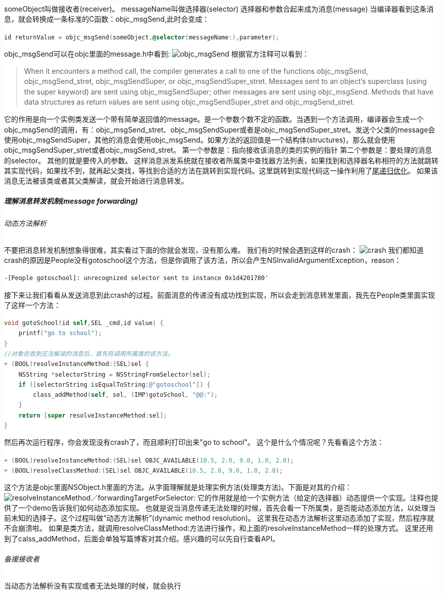 someObject叫做接收者(receiver)。
messageName叫做选择器(selector)
选择器和参数合起来成为消息(message)
当编译器看到这条消息，就会转换成一条标准的C函数：objc_msgSend,此时会变成：
```objective-c
id returnValue = objc_msgSend(someObject,@selector(messageName:),parameter);
```
objc_msgSend可以在objc里面的message.h中看到:
![objc_msgSend](https://raw.githubusercontent.com/ScottZg/MarkDownResource/master/messageforward/objc_msgSend.png)
根据官方注释可以看到：
>When it encounters a method call, the compiler generates a call to one of the functions objc_msgSend, objc_msgSend_stret, objc_msgSendSuper, or objc_msgSendSuper_stret. Messages sent to an object’s superclass (using the super keyword) are sent using objc_msgSendSuper; other messages are sent using objc_msgSend. Methods that have data structures as return values are sent using objc_msgSendSuper_stret and objc_msgSend_stret.

它的作用是向一个实例类发送一个带有简单返回值的message。是一个参数个数不定的函数。当遇到一个方法调用，编译器会生成一个objc_msgSend的调用，有：objc_msgSend_stret、objc_msgSendSuper或者是objc_msgSendSuper_stret。发送个父类的message会使用objc_msgSendSuper，其他的消息会使用objc_msgSend。如果方法的返回值是一个结构体(structures)，那么就会使用objc_msgSendSuper_stret或者objc_msgSend_stret。
第一个参数是：指向接收该消息的类的实例的指针
第二个参数是：要处理的消息的selector。
其他的就是要传入的参数。
这样消息派发系统就在接收者所属类中查找器方法列表，如果找到和选择器名称相符的方法就跳转其实现代码，如果找不到，就再起父类找，等找到合适的方法在跳转到实现代码。这里跳转到实现代码这一操作利用了[尾递归优化](http://www.cnblogs.com/zhanggui/p/7722541.html)。
如果该消息无法被该类或者其父类解读，就会开始进行消息转发。
##### 理解消息转发机制(message forwarding)
###### 动态方法解析
不要把消息转发机制想象得很难，其实看过下面的你就会发现，没有那么难。
我们有的时候会遇到这样的crash：
![crash](https://raw.githubusercontent.com/ScottZg/MarkDownResource/master/messageforward/crash.png)
我们都知道crash的原因是People没有gotoschool这个方法，但是你调用了该方法，所以会产生NSInvalidArgumentException，reason：
```
-[People gotoschool]: unrecognized selector sent to instance 0x1d4201780'
```
接下来让我们看看从发送消息到此crash的过程。前面消息的传递没有成功找到实现，所以会走到消息转发里面，我先在People类里面实现了这样一个方法：
```objective-c
void gotoSchool(id self,SEL _cmd,id value) {
    printf("go to school");
}
//对象在收到无法解读的消息后，首先将调用所属类的该方法。
+ (BOOL)resolveInstanceMethod:(SEL)sel {
    NSString *selectorString = NSStringFromSelector(sel);
    if ([selectorString isEqualToString:@"gotoschool"]) {
        class_addMethod(self, sel, (IMP)gotoSchool, "@@:");
    }
    return [super resolveInstanceMethod:sel];
}
```
然后再次运行程序，你会发现没有crash了，而且顺利打印出来"go to school"。
这个是什么个情况呢？先看看这个方法：
```objective-c
+ (BOOL)resolveInstanceMethod:(SEL)sel OBJC_AVAILABLE(10.5, 2.0, 9.0, 1.0, 2.0);
+ (BOOL)resolveClassMethod:(SEL)sel OBJC_AVAILABLE(10.5, 2.0, 9.0, 1.0, 2.0);
```
这个方法是objc里面NSObject.h里面的方法。从字面理解就是处理实例方法(处理类方法)。下面是对其的介绍：
![resolveInstanceMethod／forwardingTargetForSelector:](https://raw.githubusercontent.com/ScottZg/MarkDownResource/master/messageforward/resolveInstanceMethod.png)
它的作用就是给一个实例方法（给定的选择器）动态提供一个实现。注释也提供了一个demo告诉我们如何动态添加实现。
也就是说当消息传递无法处理的时候，首先会看一下所属类，是否能动态添加方法，以处理当前未知的选择子。这个过程叫做“动态方法解析”(dynamic method resolution)。
这里我在动态方法解析这里动态添加了实现，然后程序就不会崩溃啦。
如果是类方法，就调用resolveClassMethod:方法进行操作，和上面的resolveInstanceMethod一样的处理方式。
这里还用到了calss_addMethod，后面会单独写篇博客对其介绍。感兴趣的可以先自行查看API。
###### 备援接收者
当动态方法解析没有实现或者无法处理的时候，就会执行